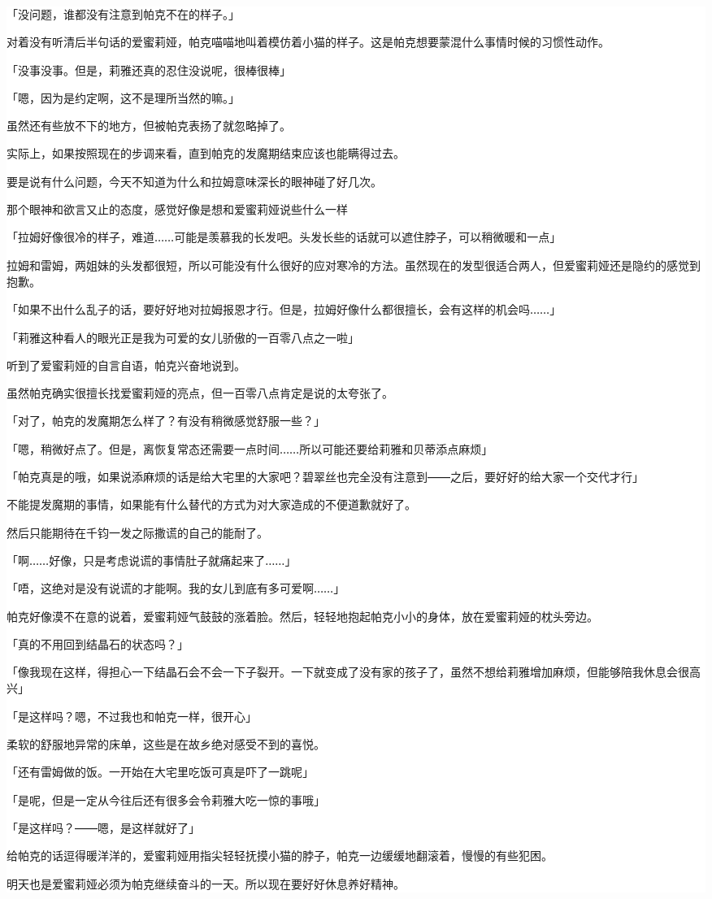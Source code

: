 「没问题，谁都没有注意到帕克不在的样子。」





对着没有听清后半句话的爱蜜莉娅，帕克喵喵地叫着模仿着小猫的样子。这是帕克想要蒙混什么事情时候的习惯性动作。



「没事没事。但是，莉雅还真的忍住没说呢，很棒很棒」

「嗯，因为是约定啊，这不是理所当然的嘛。」

虽然还有些放不下的地方，但被帕克表扬了就忽略掉了。

实际上，如果按照现在的步调来看，直到帕克的发魔期结束应该也能瞒得过去。

要是说有什么问题，今天不知道为什么和拉姆意味深长的眼神碰了好几次。

那个眼神和欲言又止的态度，感觉好像是想和爱蜜莉娅说些什么一样

「拉姆好像很冷的样子，难道……可能是羡慕我的长发吧。头发长些的话就可以遮住脖子，可以稍微暖和一点」

拉姆和雷姆，两姐妹的头发都很短，所以可能没有什么很好的应对寒冷的方法。虽然现在的发型很适合两人，但爱蜜莉娅还是隐约的感觉到抱歉。

「如果不出什么乱子的话，要好好地对拉姆报恩才行。但是，拉姆好像什么都很擅长，会有这样的机会吗……」

「莉雅这种看人的眼光正是我为可爱的女儿骄傲的一百零八点之一啦」

听到了爱蜜莉娅的自言自语，帕克兴奋地说到。

虽然帕克确实很擅长找爱蜜莉娅的亮点，但一百零八点肯定是说的太夸张了。

「对了，帕克的发魔期怎么样了？有没有稍微感觉舒服一些？」

「嗯，稍微好点了。但是，离恢复常态还需要一点时间……所以可能还要给莉雅和贝蒂添点麻烦」

「帕克真是的哦，如果说添麻烦的话是给大宅里的大家吧？碧翠丝也完全没有注意到——之后，要好好的给大家一个交代才行」

不能提发魔期的事情，如果能有什么替代的方式为对大家造成的不便道歉就好了。

然后只能期待在千钧一发之际撒谎的自己的能耐了。

「啊……好像，只是考虑说谎的事情肚子就痛起来了……」

「唔，这绝对是没有说谎的才能啊。我的女儿到底有多可爱啊……」

帕克好像漠不在意的说着，爱蜜莉娅气鼓鼓的涨着脸。然后，轻轻地抱起帕克小小的身体，放在爱蜜莉娅的枕头旁边。

「真的不用回到结晶石的状态吗？」

「像我现在这样，得担心一下结晶石会不会一下子裂开。一下就变成了没有家的孩子了，虽然不想给莉雅增加麻烦，但能够陪我休息会很高兴」

「是这样吗？嗯，不过我也和帕克一样，很开心」

柔软的舒服地异常的床单，这些是在故乡绝对感受不到的喜悦。

「还有雷姆做的饭。一开始在大宅里吃饭可真是吓了一跳呢」

「是呢，但是一定从今往后还有很多会令莉雅大吃一惊的事哦」

「是这样吗？——嗯，是这样就好了」

给帕克的话逗得暖洋洋的，爱蜜莉娅用指尖轻轻抚摸小猫的脖子，帕克一边缓缓地翻滚着，慢慢的有些犯困。

明天也是爱蜜莉娅必须为帕克继续奋斗的一天。所以现在要好好休息养好精神。
